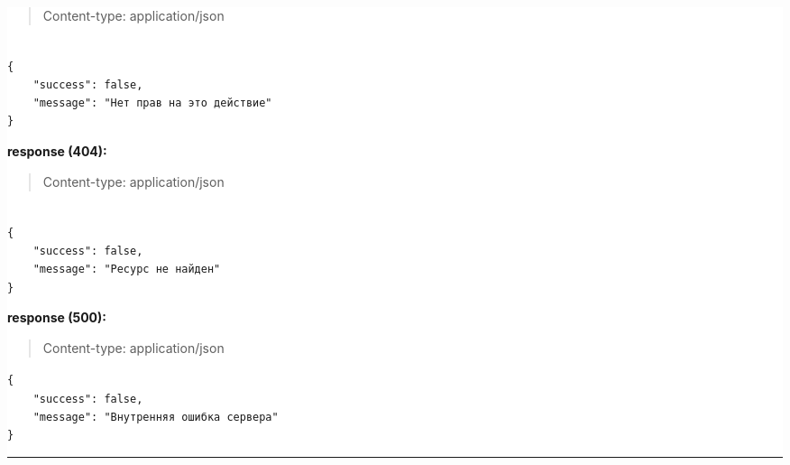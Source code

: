 >Content-type: application/json
```

{
    "success": false,
    "message": "Нет прав на это действие"
}
```

**response (404):**

>Content-type: application/json
```

{
    "success": false,
    "message": "Ресурс не найден"
}
```
**response (500):**

>Content-type: application/json
```
{
    "success": false,
    "message": "Внутренняя ошибка сервера"
}
```

---